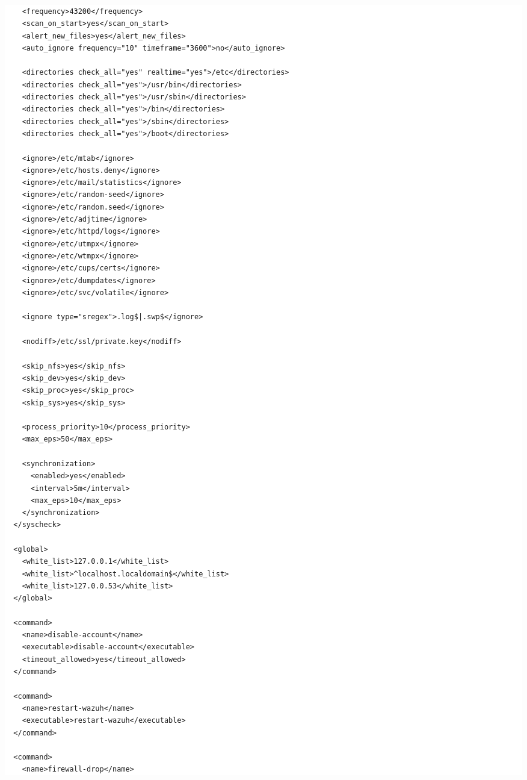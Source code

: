 ```
    <frequency>43200</frequency>
    <scan_on_start>yes</scan_on_start>
    <alert_new_files>yes</alert_new_files>
    <auto_ignore frequency="10" timeframe="3600">no</auto_ignore>

    <directories check_all="yes" realtime="yes">/etc</directories>
    <directories check_all="yes">/usr/bin</directories>
    <directories check_all="yes">/usr/sbin</directories>
    <directories check_all="yes">/bin</directories>
    <directories check_all="yes">/sbin</directories>
    <directories check_all="yes">/boot</directories>

    <ignore>/etc/mtab</ignore>
    <ignore>/etc/hosts.deny</ignore>
    <ignore>/etc/mail/statistics</ignore>
    <ignore>/etc/random-seed</ignore>
    <ignore>/etc/random.seed</ignore>
    <ignore>/etc/adjtime</ignore>
    <ignore>/etc/httpd/logs</ignore>
    <ignore>/etc/utmpx</ignore>
    <ignore>/etc/wtmpx</ignore>
    <ignore>/etc/cups/certs</ignore>
    <ignore>/etc/dumpdates</ignore>
    <ignore>/etc/svc/volatile</ignore>

    <ignore type="sregex">.log$|.swp$</ignore>

    <nodiff>/etc/ssl/private.key</nodiff>

    <skip_nfs>yes</skip_nfs>
    <skip_dev>yes</skip_dev>
    <skip_proc>yes</skip_proc>
    <skip_sys>yes</skip_sys>

    <process_priority>10</process_priority>
    <max_eps>50</max_eps>

    <synchronization>
      <enabled>yes</enabled>
      <interval>5m</interval>
      <max_eps>10</max_eps>
    </synchronization>
  </syscheck>

  <global>
    <white_list>127.0.0.1</white_list>
    <white_list>^localhost.localdomain$</white_list>
    <white_list>127.0.0.53</white_list>
  </global>

  <command>
    <name>disable-account</name>
    <executable>disable-account</executable>
    <timeout_allowed>yes</timeout_allowed>
  </command>

  <command>
    <name>restart-wazuh</name>
    <executable>restart-wazuh</executable>
  </command>

  <command>
    <name>firewall-drop</name>
```